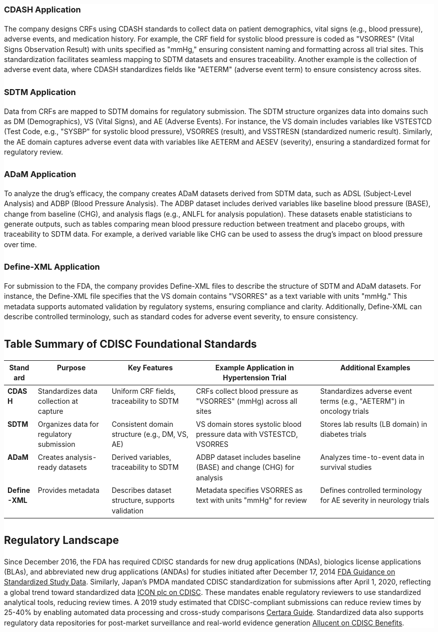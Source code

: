 ### CDASH Application
The company designs CRFs using CDASH standards to collect data on patient demographics, vital signs (e.g., blood pressure), adverse events, and medication history. For example, the CRF field for systolic blood pressure is coded as "VSORRES" (Vital Signs Observation Result) with units specified as "mmHg," ensuring consistent naming and formatting across all trial sites. This standardization facilitates seamless mapping to SDTM datasets and ensures traceability. Another example is the collection of adverse event data, where CDASH standardizes fields like "AETERM" (adverse event term) to ensure consistency across sites.

### SDTM Application
Data from CRFs are mapped to SDTM domains for regulatory submission. The SDTM structure organizes data into domains such as DM (Demographics), VS (Vital Signs), and AE (Adverse Events). For instance, the VS domain includes variables like VSTESTCD (Test Code, e.g., "SYSBP" for systolic blood pressure), VSORRES (result), and VSSTRESN (standardized numeric result). Similarly, the AE domain captures adverse event data with variables like AETERM and AESEV (severity), ensuring a standardized format for regulatory review.

### ADaM Application
To analyze the drug’s efficacy, the company creates ADaM datasets derived from SDTM data, such as ADSL (Subject-Level Analysis) and ADBP (Blood Pressure Analysis). The ADBP dataset includes derived variables like baseline blood pressure (BASE), change from baseline (CHG), and analysis flags (e.g., ANLFL for analysis population). These datasets enable statisticians to generate outputs, such as tables comparing mean blood pressure reduction between treatment and placebo groups, with traceability to SDTM data. For example, a derived variable like CHG can be used to assess the drug’s impact on blood pressure over time.

### Define-XML Application
For submission to the FDA, the company provides Define-XML files to describe the structure of SDTM and ADaM datasets. For instance, the Define-XML file specifies that the VS domain contains "VSORRES" as a text variable with units "mmHg." This metadata supports automated validation by regulatory systems, ensuring compliance and clarity. Additionally, Define-XML can describe controlled terminology, such as standard codes for adverse event severity, to ensure consistency.

## Table Summary of CDISC Foundational Standards

| **Standard**  | **Purpose**                              | **Key Features**                          | **Example Application in Hypertension Trial**                     | **Additional Examples**                                      |
|---------------|------------------------------------------|-------------------------------------------|-------------------------------------------------------------------|-------------------------------------------------------------|
| **CDASH**     | Standardizes data collection at capture  | Uniform CRF fields, traceability to SDTM  | CRFs collect blood pressure as "VSORRES" (mmHg) across all sites  | Standardizes adverse event terms (e.g., "AETERM") in oncology trials |
| **SDTM**      | Organizes data for regulatory submission | Consistent domain structure (e.g., DM, VS, AE) | VS domain stores systolic blood pressure data with VSTESTCD, VSORRES | Stores lab results (LB domain) in diabetes trials           |
| **ADaM**      | Creates analysis-ready datasets          | Derived variables, traceability to SDTM   | ADBP dataset includes baseline (BASE) and change (CHG) for analysis | Analyzes time-to-event data in survival studies            |
| **Define-XML**| Provides metadata                       | Describes dataset structure, supports validation | Metadata specifies VSORRES as text with units "mmHg" for review   | Defines controlled terminology for AE severity in neurology trials |

## Regulatory Landscape

Since December 2016, the FDA has required CDISC standards for new drug applications (NDAs), biologics license applications (BLAs), and abbreviated new drug applications (ANDAs) for studies initiated after December 17, 2014 [FDA Guidance on Standardized Study Data](https://www.fda.gov/media/98907/download). Similarly, Japan’s PMDA mandated CDISC standardization for submissions after April 1, 2020, reflecting a global trend toward standardized data [ICON plc on CDISC](https://www.iconplc.com/solutions/clinical-scientific-operations/clinical-data-science/cdisc-data-standardisation). These mandates enable regulatory reviewers to use standardized analytical tools, reducing review times. A 2019 study estimated that CDISC-compliant submissions can reduce review times by 25-40% by enabling automated data processing and cross-study comparisons [Certara Guide](https://www.certara.com/blog/a-guide-to-cdisc-standards-used-in-clinical-research/). Standardized data also supports regulatory data repositories for post-market surveillance and real-world evidence generation [Allucent on CDISC Benefits](https://www.allucent.com/resources/blog/what-cdisc-and-what-are-cdisc-data-standards).
